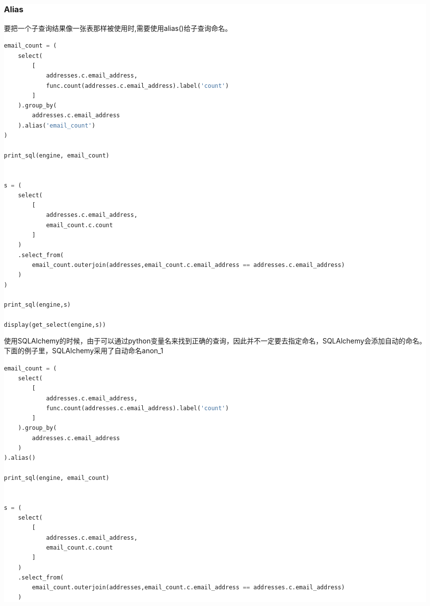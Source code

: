 ### Alias

要把一个子查询结果像一张表那样被使用时,需要使用alias()给子查询命名。


```python
email_count = (
    select(
        [
            addresses.c.email_address,
            func.count(addresses.c.email_address).label('count')            
        ]
    ).group_by(
        addresses.c.email_address
    ).alias('email_count')
)

print_sql(engine, email_count)


s = (
    select(
        [
            addresses.c.email_address,
            email_count.c.count
        ]
    )
    .select_from(
        email_count.outerjoin(addresses,email_count.c.email_address == addresses.c.email_address)
    )
)

print_sql(engine,s)

display(get_select(engine,s))
```

使用SQLAlchemy的时候，由于可以通过python变量名来找到正确的查询，因此并不一定要去指定命名，SQLAlchemy会添加自动的命名。下面的例子里，SQLAlchemy采用了自动命名anon_1


```python
email_count = (
    select(
        [
            addresses.c.email_address,
            func.count(addresses.c.email_address).label('count')            
        ]
    ).group_by(
        addresses.c.email_address
    )
).alias()

print_sql(engine, email_count)


s = (
    select(
        [
            addresses.c.email_address,
            email_count.c.count
        ]
    )
    .select_from(
        email_count.outerjoin(addresses,email_count.c.email_address == addresses.c.email_address)
    )
```